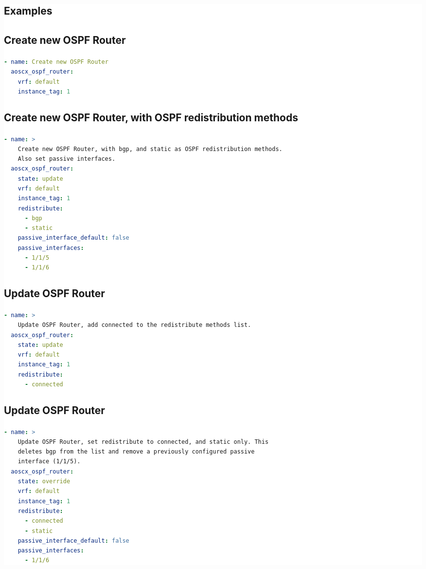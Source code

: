 
## Examples

## Create new OSPF Router

```YAML
- name: Create new OSPF Router
  aoscx_ospf_router:
    vrf: default
    instance_tag: 1
```

## Create new OSPF Router, with OSPF redistribution methods

```YAML
- name: >
    Create new OSPF Router, with bgp, and static as OSPF redistribution methods.
    Also set passive interfaces.
  aoscx_ospf_router:
    state: update
    vrf: default
    instance_tag: 1
    redistribute:
      - bgp
      - static
    passive_interface_default: false
    passive_interfaces:
      - 1/1/5
      - 1/1/6
```

## Update OSPF Router

```YAML
- name: >
    Update OSPF Router, add connected to the redistribute methods list.
  aoscx_ospf_router:
    state: update
    vrf: default
    instance_tag: 1
    redistribute:
      - connected
```

## Update OSPF Router

```YAML
- name: >
    Update OSPF Router, set redistribute to connected, and static only. This
    deletes bgp from the list and remove a previously configured passive 
    interface (1/1/5).
  aoscx_ospf_router:
    state: override
    vrf: default
    instance_tag: 1
    redistribute:
      - connected
      - static
    passive_interface_default: false
    passive_interfaces:
      - 1/1/6

```
